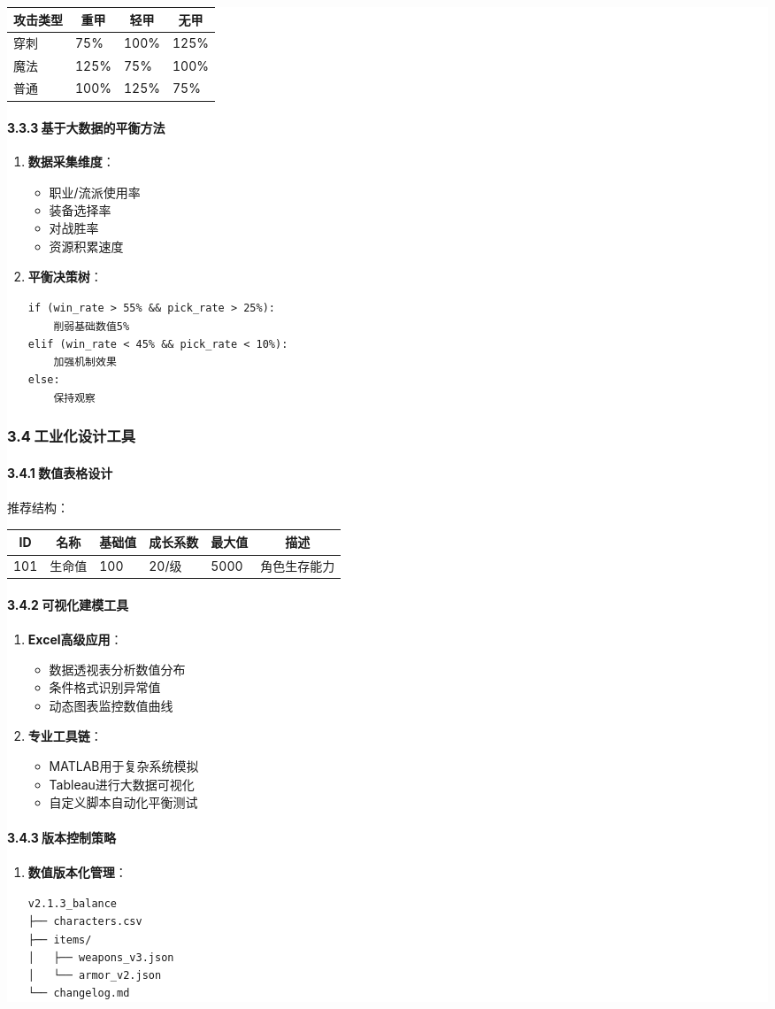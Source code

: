 | 攻击类型 | 重甲 | 轻甲 | 无甲 |
|----------|------|------|------|
| 穿刺     | 75%  | 100% | 125% |
| 魔法     | 125% | 75%  | 100% |
| 普通     | 100% | 125% | 75%  |

#### 3.3.3 基于大数据的平衡方法
1. **数据采集维度**：
   - 职业/流派使用率
   - 装备选择率
   - 对战胜率
   - 资源积累速度

2. **平衡决策树**：
   ```
   if (win_rate > 55% && pick_rate > 25%):
       削弱基础数值5%
   elif (win_rate < 45% && pick_rate < 10%):
       加强机制效果
   else:
       保持观察
   ```

### 3.4 工业化设计工具

#### 3.4.1 **数值表格设计**
推荐结构：

| ID | 名称 | 基础值 | 成长系数 | 最大值 | 描述 |
|----|------|--------|----------|--------|------|
| 101 | 生命值 | 100 | 20/级 | 5000 | 角色生存能力 |

#### 3.4.2 **可视化建模工具**
1. **Excel高级应用**：
   - 数据透视表分析数值分布
   - 条件格式识别异常值
   - 动态图表监控数值曲线

2. **专业工具链**：
   - MATLAB用于复杂系统模拟
   - Tableau进行大数据可视化
   - 自定义脚本自动化平衡测试

#### 3.4.3 版本控制策略
1. **数值版本化管理**：
   ```
   v2.1.3_balance
   ├── characters.csv
   ├── items/
   │   ├── weapons_v3.json
   │   └── armor_v2.json
   └── changelog.md
   ```
